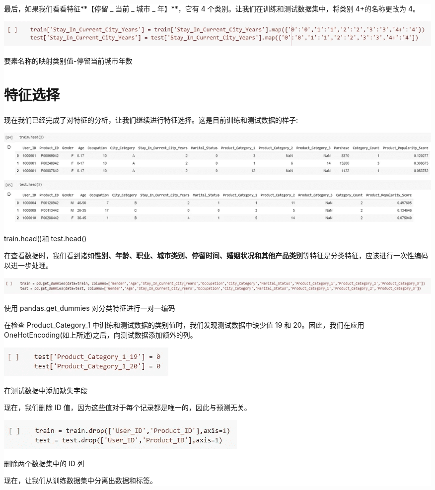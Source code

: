 最后，如果我们看看特征**【停留 _ 当前 _ 城市 _ 年】**，它有 4 个类别。让我们在训练和测试数据集中，将类别 4+的名称更改为 4。

![](img/3205e4f5f38beb8bc56008d040cee012.png)

要素名称的映射类别值-停留当前城市年数

# 特征选择

现在我们已经完成了对特征的分析，让我们继续进行特征选择。这是目前训练和测试数据的样子:

![](img/d6eca6ec21aac4ed0a0f808120dd81ed.png)

train.head()和 test.head()

在查看数据时，我们看到诸如**性别、年龄、职业、城市类别、停留时间、婚姻状况和其他产品类别**等特征是分类特征，应该进行一次性编码以进一步处理。

![](img/eb97486db74e884e174b4c6d198c2f73.png)

使用 pandas.get_dummies 对分类特征进行一对一编码

在检查 Product_Category_1 中训练和测试数据的类别值时，我们发现测试数据中缺少值 19 和 20。因此，我们在应用 OneHotEncoding(如上所述)之后，向测试数据添加额外的列。

![](img/258ba5d544dccc1a7e5703d1945c734f.png)

在测试数据中添加缺失字段

现在，我们删除 ID 值，因为这些值对于每个记录都是唯一的，因此与预测无关。

![](img/c0f842e12c11466ebd0a00dd828cfca6.png)

删除两个数据集中的 ID 列

现在，让我们从训练数据集中分离出数据和标签。
